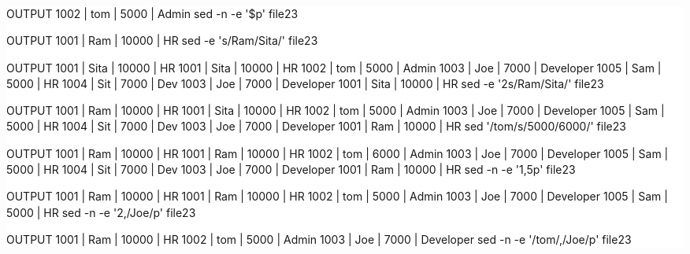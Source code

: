 OUTPUT
1002 | tom |  5000 | Admin
sed -n -e '$p' file23

OUTPUT
1001 | Ram | 10000 | HR
sed -e 's/Ram/Sita/' file23

OUTPUT
1001 | Sita | 10000 | HR
1001 | Sita | 10000 | HR
1002 | tom |  5000 | Admin
1003 | Joe |  7000 | Developer
1005 | Sam |  5000 | HR
1004 | Sit |  7000 | Dev
1003 | Joe |  7000 | Developer
1001 | Sita | 10000 | HR
sed -e '2s/Ram/Sita/' file23

OUTPUT
1001 | Ram | 10000 | HR
1001 | Sita | 10000 | HR
1002 | tom |  5000 | Admin
1003 | Joe |  7000 | Developer
1005 | Sam |  5000 | HR
1004 | Sit |  7000 | Dev
1003 | Joe |  7000 | Developer
1001 | Ram | 10000 | HR
sed '/tom/s/5000/6000/' file23

OUTPUT
1001 | Ram | 10000 | HR
1001 | Ram | 10000 | HR
1002 | tom |  6000 | Admin
1003 | Joe |  7000 | Developer
1005 | Sam |  5000 | HR
1004 | Sit |  7000 | Dev
1003 | Joe |  7000 | Developer
1001 | Ram | 10000 | HR
sed -n -e '1,5p' file23

OUTPUT
1001 | Ram | 10000 | HR
1001 | Ram | 10000 | HR
1002 | tom |  5000 | Admin
1003 | Joe |  7000 | Developer
1005 | Sam |  5000 | HR
sed -n -e '2,/Joe/p' file23

OUTPUT
1001 | Ram | 10000 | HR
1002 | tom |  5000 | Admin
1003 | Joe |  7000 | Developer
sed -n -e '/tom/,/Joe/p' file23
